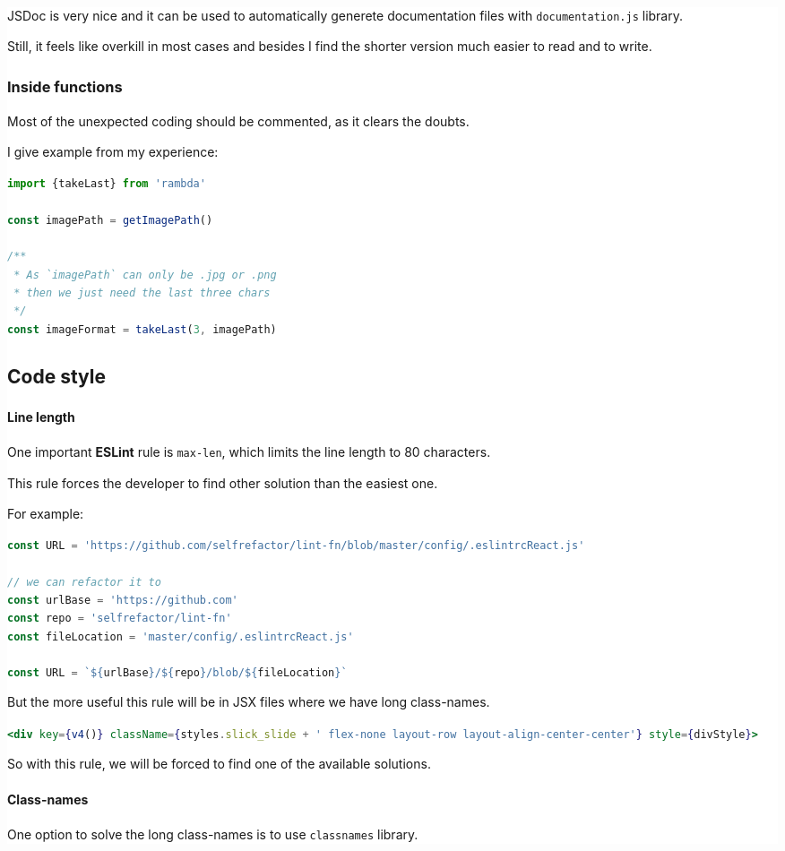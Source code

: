 JSDoc is very nice and it can be used to automatically generete documentation files with `documentation.js` library. 

Still, it feels like overkill in most cases and besides I find the shorter version much easier to read and to write.

### Inside functions

Most of the unexpected coding should be commented, as it clears the doubts.

I give example from my experience:

```javascript
import {takeLast} from 'rambda'

const imagePath = getImagePath()

/**
 * As `imagePath` can only be .jpg or .png
 * then we just need the last three chars
 */
const imageFormat = takeLast(3, imagePath)
```

## Code style

#### Line length

One important **ESLint** rule is `max-len`, which limits the line length to 80 characters.

This rule forces the developer to find other solution than the easiest one.

For example:

```javascript
const URL = 'https://github.com/selfrefactor/lint-fn/blob/master/config/.eslintrcReact.js'

// we can refactor it to
const urlBase = 'https://github.com'
const repo = 'selfrefactor/lint-fn'
const fileLocation = 'master/config/.eslintrcReact.js'

const URL = `${urlBase}/${repo}/blob/${fileLocation}`
```

But the more useful this rule will be in JSX files where we have long class-names.

```jsx
<div key={v4()} className={styles.slick_slide + ' flex-none layout-row layout-align-center-center'} style={divStyle}>
```

So with this rule, we will be forced to find one of the available solutions.

#### Class-names

One option to solve the long class-names is to use `classnames` library.
